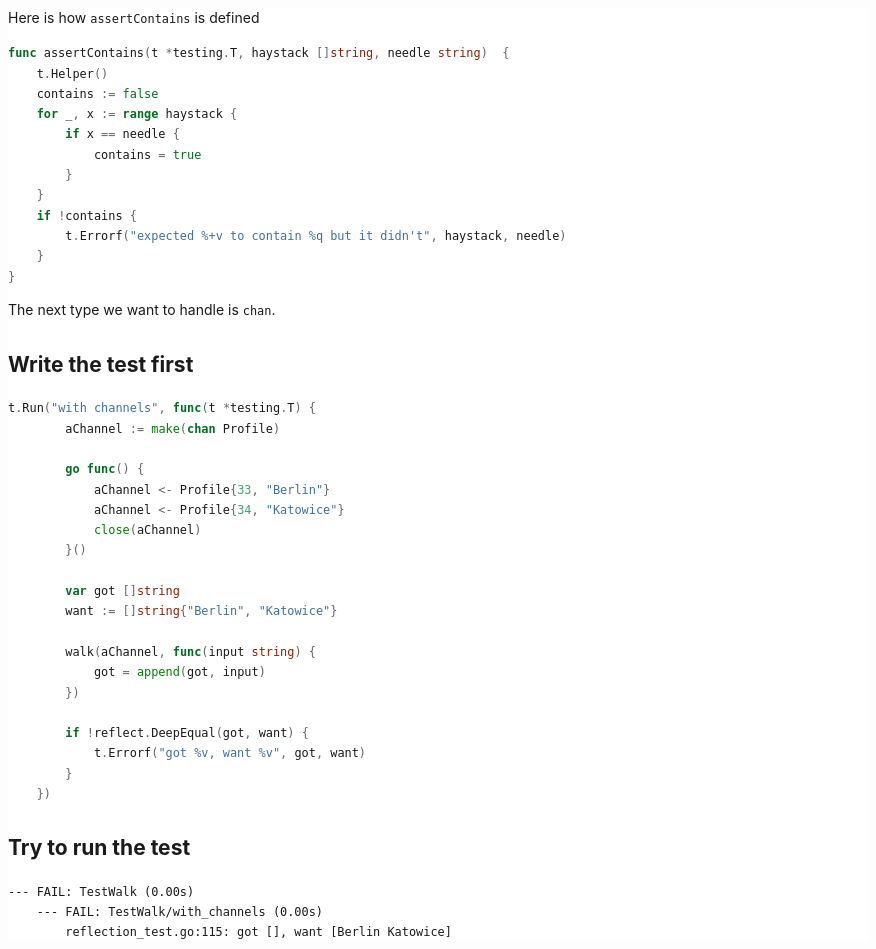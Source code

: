 ```go
```

Here is how `assertContains` is defined

```go
func assertContains(t *testing.T, haystack []string, needle string)  {
    t.Helper()
    contains := false
    for _, x := range haystack {
        if x == needle {
            contains = true
        }
    }
    if !contains {
        t.Errorf("expected %+v to contain %q but it didn't", haystack, needle)
    }
}
```

The next type we want to handle is `chan`.

## Write the test first

```go
t.Run("with channels", func(t *testing.T) {
		aChannel := make(chan Profile)

		go func() {
			aChannel <- Profile{33, "Berlin"}
			aChannel <- Profile{34, "Katowice"}
			close(aChannel)
		}()

		var got []string
		want := []string{"Berlin", "Katowice"}

		walk(aChannel, func(input string) {
			got = append(got, input)
		})

		if !reflect.DeepEqual(got, want) {
			t.Errorf("got %v, want %v", got, want)
		}
	})
```

## Try to run the test

```
--- FAIL: TestWalk (0.00s)
    --- FAIL: TestWalk/with_channels (0.00s)
        reflection_test.go:115: got [], want [Berlin Katowice]
```
